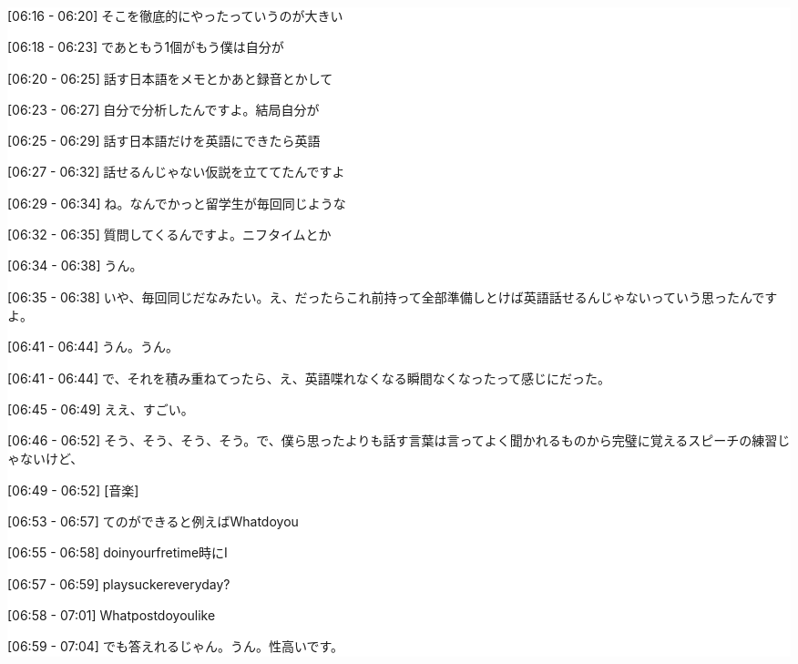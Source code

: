 [06:16 - 06:20]
そこを徹底的にやったっていうのが大きい

[06:18 - 06:23]
であともう1個がもう僕は自分が

[06:20 - 06:25]
話す日本語をメモとかあと録音とかして

[06:23 - 06:27]
自分で分析したんですよ。結局自分が

[06:25 - 06:29]
話す日本語だけを英語にできたら英語

[06:27 - 06:32]
話せるんじゃない仮説を立ててたんですよ

[06:29 - 06:34]
ね。なんでかっと留学生が毎回同じような

[06:32 - 06:35]
質問してくるんですよ。ニフタイムとか

[06:34 - 06:38]
うん。

[06:35 - 06:38]
いや、毎回同じだなみたい。え、だったらこれ前持って全部準備しとけば英語話せるんじゃないっていう思ったんですよ。

[06:41 - 06:44]
うん。うん。

[06:41 - 06:44]
で、それを積み重ねてったら、え、英語喋れなくなる瞬間なくなったって感じにだった。

[06:45 - 06:49]
ええ、すごい。

[06:46 - 06:52]
そう、そう、そう、そう。で、僕ら思ったよりも話す言葉は言ってよく聞かれるものから完璧に覚えるスピーチの練習じゃないけど、

[06:49 - 06:52]
[音楽]

[06:53 - 06:57]
てのができると例えばWhatdoyou

[06:55 - 06:58]
doinyourfretime時にI

[06:57 - 06:59]
playsuckereveryday?

[06:58 - 07:01]
Whatpostdoyoulike

[06:59 - 07:04]
でも答えれるじゃん。うん。性高いです。
